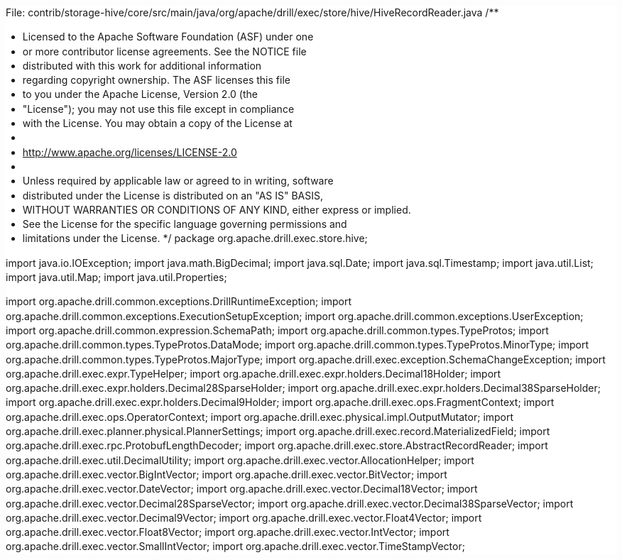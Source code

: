 
File: contrib/storage-hive/core/src/main/java/org/apache/drill/exec/store/hive/HiveRecordReader.java
/**
 * Licensed to the Apache Software Foundation (ASF) under one
 * or more contributor license agreements.  See the NOTICE file
 * distributed with this work for additional information
 * regarding copyright ownership.  The ASF licenses this file
 * to you under the Apache License, Version 2.0 (the
 * "License"); you may not use this file except in compliance
 * with the License.  You may obtain a copy of the License at
 *
 * http://www.apache.org/licenses/LICENSE-2.0
 *
 * Unless required by applicable law or agreed to in writing, software
 * distributed under the License is distributed on an "AS IS" BASIS,
 * WITHOUT WARRANTIES OR CONDITIONS OF ANY KIND, either express or implied.
 * See the License for the specific language governing permissions and
 * limitations under the License.
 */
package org.apache.drill.exec.store.hive;

import java.io.IOException;
import java.math.BigDecimal;
import java.sql.Date;
import java.sql.Timestamp;
import java.util.List;
import java.util.Map;
import java.util.Properties;

import org.apache.drill.common.exceptions.DrillRuntimeException;
import org.apache.drill.common.exceptions.ExecutionSetupException;
import org.apache.drill.common.exceptions.UserException;
import org.apache.drill.common.expression.SchemaPath;
import org.apache.drill.common.types.TypeProtos;
import org.apache.drill.common.types.TypeProtos.DataMode;
import org.apache.drill.common.types.TypeProtos.MinorType;
import org.apache.drill.common.types.TypeProtos.MajorType;
import org.apache.drill.exec.exception.SchemaChangeException;
import org.apache.drill.exec.expr.TypeHelper;
import org.apache.drill.exec.expr.holders.Decimal18Holder;
import org.apache.drill.exec.expr.holders.Decimal28SparseHolder;
import org.apache.drill.exec.expr.holders.Decimal38SparseHolder;
import org.apache.drill.exec.expr.holders.Decimal9Holder;
import org.apache.drill.exec.ops.FragmentContext;
import org.apache.drill.exec.ops.OperatorContext;
import org.apache.drill.exec.physical.impl.OutputMutator;
import org.apache.drill.exec.planner.physical.PlannerSettings;
import org.apache.drill.exec.record.MaterializedField;
import org.apache.drill.exec.rpc.ProtobufLengthDecoder;
import org.apache.drill.exec.store.AbstractRecordReader;
import org.apache.drill.exec.util.DecimalUtility;
import org.apache.drill.exec.vector.AllocationHelper;
import org.apache.drill.exec.vector.BigIntVector;
import org.apache.drill.exec.vector.BitVector;
import org.apache.drill.exec.vector.DateVector;
import org.apache.drill.exec.vector.Decimal18Vector;
import org.apache.drill.exec.vector.Decimal28SparseVector;
import org.apache.drill.exec.vector.Decimal38SparseVector;
import org.apache.drill.exec.vector.Decimal9Vector;
import org.apache.drill.exec.vector.Float4Vector;
import org.apache.drill.exec.vector.Float8Vector;
import org.apache.drill.exec.vector.IntVector;
import org.apache.drill.exec.vector.SmallIntVector;
import org.apache.drill.exec.vector.TimeStampVector;